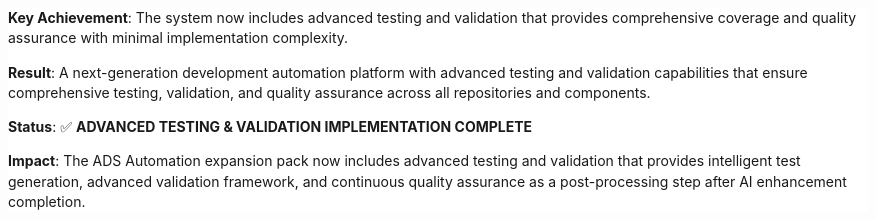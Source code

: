 **Key Achievement**: The system now includes advanced testing and validation that provides comprehensive coverage and quality assurance with minimal implementation complexity.

**Result**: A next-generation development automation platform with advanced testing and validation capabilities that ensure comprehensive testing, validation, and quality assurance across all repositories and components.

**Status**: ✅ **ADVANCED TESTING & VALIDATION IMPLEMENTATION COMPLETE**

**Impact**: The ADS Automation expansion pack now includes advanced testing and validation that provides intelligent test generation, advanced validation framework, and continuous quality assurance as a post-processing step after AI enhancement completion.
